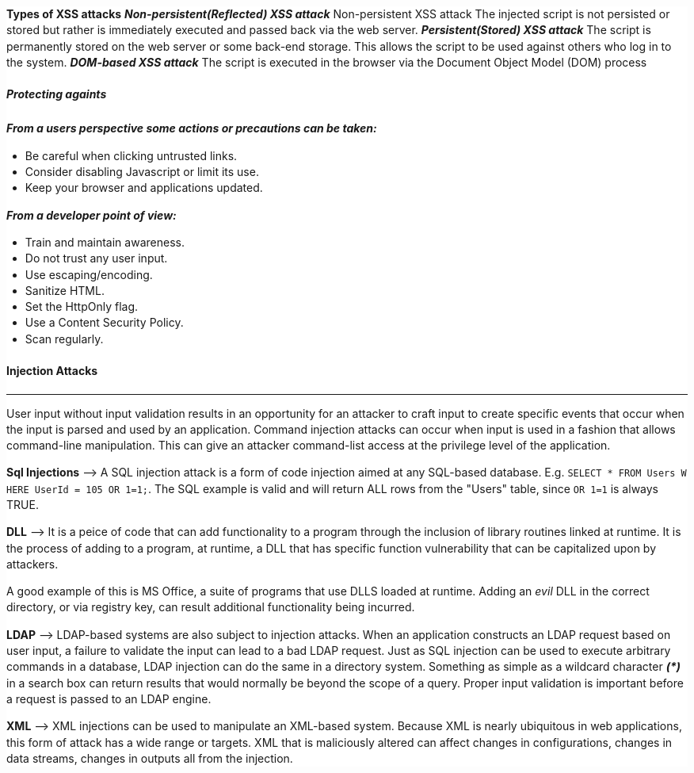**Types of XSS attacks**
***Non-persistent(Reflected) XSS attack*** Non-persistent XSS attack The injected script is not persisted or stored but rather is immediately executed and passed back via the web server. 
***Persistent(Stored) XSS attack*** The script is permanently stored on the web server or some back-end storage. This allows the script to be used against others who log in to the system. 
***DOM-based XSS attack*** The script is executed in the browser via the Document Object Model (DOM) process
##### Protecting againts
***From a users perspective some actions or precautions can be taken:***
-   Be careful when clicking untrusted links.
-   Consider disabling Javascript or limit its use.
-   Keep your browser and applications updated.

***From a developer point of view:***
-   Train and maintain awareness.
-   Do not trust any user input.
-   Use escaping/encoding.
-   Sanitize HTML.
-   Set the HttpOnly flag.
-   Use a Content Security Policy.
-   Scan regularly.


#### Injection Attacks
---
User input without input validation results in an opportunity for an attacker to craft input to create specific events that occur when the input is parsed and used by an application. Command injection attacks can occur when input is used in a fashion that allows command-line manipulation. This can give an attacker command-list access at the privilege level of the application.

**Sql Injections** -->  A SQL injection attack is a form of code injection aimed at any SQL-based database. E.g. `SELECT * FROM Users WHERE UserId = 105 OR 1=1;`. The SQL example is valid and will return ALL rows from the "Users" table, since `OR 1=1` is always TRUE.

**DLL** --> It is  a peice of code that can add functionality to a program through the inclusion of library routines linked at runtime. It is the process of adding to a program, at runtime, a DLL that has specific function vulnerability that can be capitalized upon by attackers.

A good example of this is MS Office, a suite of programs that use DLLS loaded at runtime. Adding an _evil_ DLL in the correct directory, or via registry key, can result additional functionality being incurred.

**LDAP** --> LDAP-based systems are also subject to injection attacks. When an application constructs an LDAP request based on user input, a failure to validate the input can lead to a bad LDAP request. Just as SQL injection can be used to execute arbitrary commands in a database, LDAP injection can do the same in a directory system. Something as simple as a wildcard character **_(*)_** in a search box can return results that would normally be beyond the scope of a query. Proper input validation is important before a request is passed to an LDAP engine.

**XML** --> XML injections can be used to manipulate an XML-based system. Because XML is nearly ubiquitous in web applications, this form of attack has a wide range or targets. XML that is maliciously altered can affect changes in configurations, changes in data streams, changes in outputs all from the injection.
